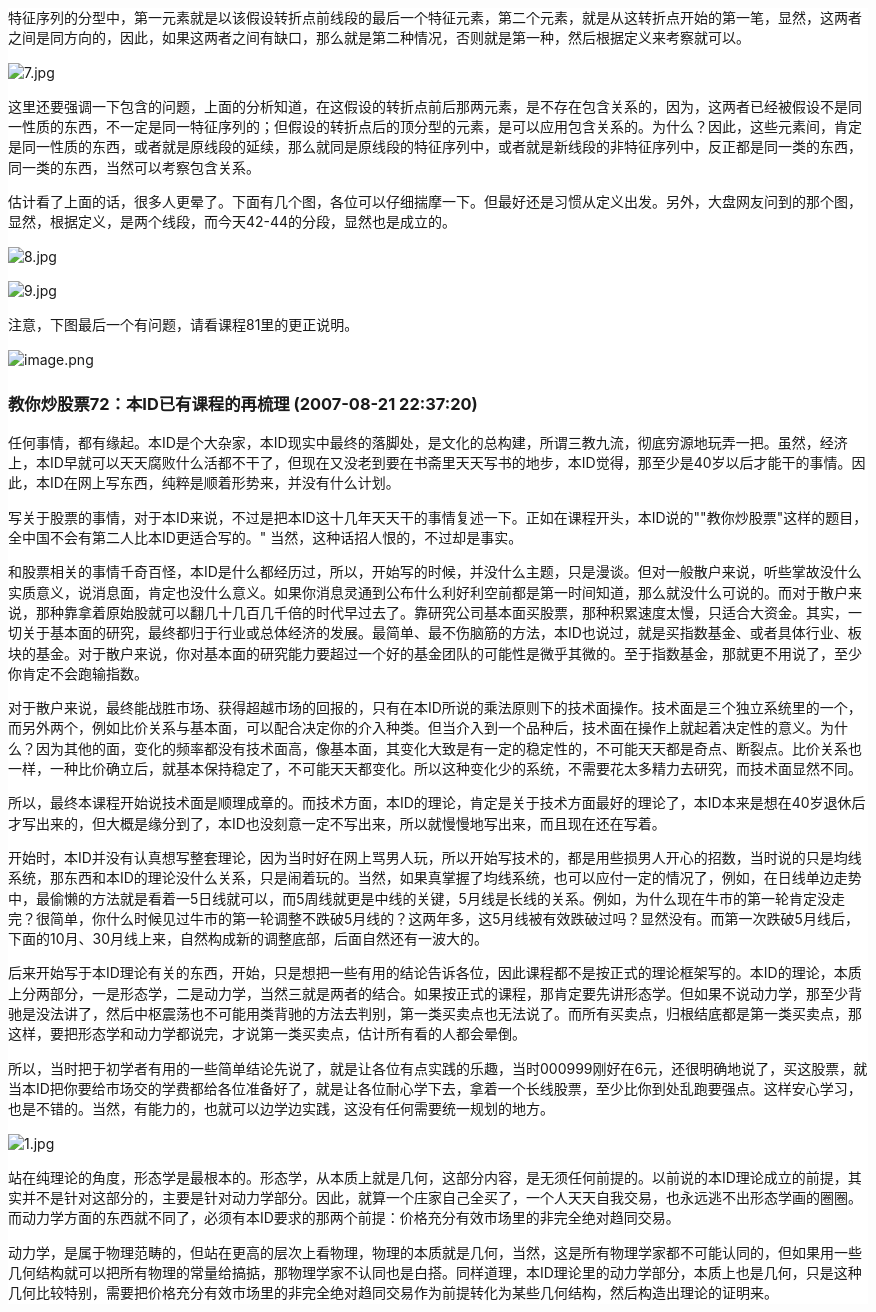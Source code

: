 特征序列的分型中，第一元素就是以该假设转折点前线段的最后一个特征元素，第二个元素，就是从这转折点开始的第一笔，显然，这两者之间是同方向的，因此，如果这两者之间有缺口，那么就是第二种情况，否则就是第一种，然后根据定义来考察就可以。

![7.jpg](https://ww1.sinaimg.cn/large/80673b2agy1gaif68s5ckj20jj09ita5.jpg)

这里还要强调一下包含的问题，上面的分析知道，在这假设的转折点前后那两元素，是不存在包含关系的，因为，这两者已经被假设不是同一性质的东西，不一定是同一特征序列的；但假设的转折点后的顶分型的元素，是可以应用包含关系的。为什么？因此，这些元素间，肯定是同一性质的东西，或者就是原线段的延续，那么就同是原线段的特征序列中，或者就是新线段的非特征序列中，反正都是同一类的东西，同一类的东西，当然可以考察包含关系。

估计看了上面的话，很多人更晕了。下面有几个图，各位可以仔细揣摩一下。但最好还是习惯从定义出发。另外，大盘网友问到的那个图，显然，根据定义，是两个线段，而今天42-44的分段，显然也是成立的。

![8.jpg](https://ww1.sinaimg.cn/large/80673b2agy1gaif7tij65j20n60bkwhf.jpg)

![9.jpg](https://ww1.sinaimg.cn/large/80673b2agy1gaif7zr3x8j20qc0ct41h.jpg)

注意，下图最后一个有问题，请看课程81里的更正说明。

![image.png](https://ww1.sinaimg.cn/large/80673b2agy1g9uxcxayllj20e80ao0to.jpg)

### 教你炒股票72：本ID已有课程的再梳理 (2007-08-21 22:37:20)

任何事情，都有缘起。本ID是个大杂家，本ID现实中最终的落脚处，是文化的总构建，所谓三教九流，彻底穷源地玩弄一把。虽然，经济上，本ID早就可以天天腐败什么活都不干了，但现在又没老到要在书斋里天天写书的地步，本ID觉得，那至少是40岁以后才能干的事情。因此，本ID在网上写东西，纯粹是顺着形势来，并没有什么计划。

写关于股票的事情，对于本ID来说，不过是把本ID这十几年天天干的事情复述一下。正如在课程开头，本ID说的""教你炒股票"这样的题目，全中国不会有第二人比本ID更适合写的。" 当然，这种话招人恨的，不过却是事实。

和股票相关的事情千奇百怪，本ID是什么都经历过，所以，开始写的时候，并没什么主题，只是漫谈。但对一般散户来说，听些掌故没什么实质意义，说消息面，肯定也没什么意义。如果你消息灵通到公布什么利好利空前都是第一时间知道，那么就没什么可说的。而对于散户来说，那种靠拿着原始股就可以翻几十几百几千倍的时代早过去了。靠研究公司基本面买股票，那种积累速度太慢，只适合大资金。其实，一切关于基本面的研究，最终都归于行业或总体经济的发展。最简单、最不伤脑筋的方法，本ID也说过，就是买指数基金、或者具体行业、板块的基金。对于散户来说，你对基本面的研究能力要超过一个好的基金团队的可能性是微乎其微的。至于指数基金，那就更不用说了，至少你肯定不会跑输指数。

对于散户来说，最终能战胜市场、获得超越市场的回报的，只有在本ID所说的乘法原则下的技术面操作。技术面是三个独立系统里的一个，而另外两个，例如比价关系与基本面，可以配合决定你的介入种类。但当介入到一个品种后，技术面在操作上就起着决定性的意义。为什么？因为其他的面，变化的频率都没有技术面高，像基本面，其变化大致是有一定的稳定性的，不可能天天都是奇点、断裂点。比价关系也一样，一种比价确立后，就基本保持稳定了，不可能天天都变化。所以这种变化少的系统，不需要花太多精力去研究，而技术面显然不同。

所以，最终本课程开始说技术面是顺理成章的。而技术方面，本ID的理论，肯定是关于技术方面最好的理论了，本ID本来是想在40岁退休后才写出来的，但大概是缘分到了，本ID也没刻意一定不写出来，所以就慢慢地写出来，而且现在还在写着。

开始时，本ID并没有认真想写整套理论，因为当时好在网上骂男人玩，所以开始写技术的，都是用些损男人开心的招数，当时说的只是均线系统，那东西和本ID的理论没什么关系，只是闹着玩的。当然，如果真掌握了均线系统，也可以应付一定的情况了，例如，在日线单边走势中，最偷懒的方法就是看着一5日线就可以，而5周线就更是中线的关键，5月线是长线的关系。例如，为什么现在牛市的第一轮肯定没走完？很简单，你什么时候见过牛市的第一轮调整不跌破5月线的？这两年多，这5月线被有效跌破过吗？显然没有。而第一次跌破5月线后，下面的10月、30月线上来，自然构成新的调整底部，后面自然还有一波大的。

后来开始写于本ID理论有关的东西，开始，只是想把一些有用的结论告诉各位，因此课程都不是按正式的理论框架写的。本ID的理论，本质上分两部分，一是形态学，二是动力学，当然三就是两者的结合。如果按正式的课程，那肯定要先讲形态学。但如果不说动力学，那至少背驰是没法讲了，然后中枢震荡也不可能用类背驰的方法去判别，第一类买卖点也无法说了。而所有买卖点，归根结底都是第一类买卖点，那这样，要把形态学和动力学都说完，才说第一类买卖点，估计所有看的人都会晕倒。

所以，当时把于初学者有用的一些简单结论先说了，就是让各位有点实践的乐趣，当时000999刚好在6元，还很明确地说了，买这股票，就当本ID把你要给市场交的学费都给各位准备好了，就是让各位耐心学下去，拿着一个长线股票，至少比你到处乱跑要强点。这样安心学习，也是不错的。当然，有能力的，也就可以边学边实践，这没有任何需要统一规划的地方。

![1.jpg](https://ww1.sinaimg.cn/large/80673b2agy1gaiff43awvj20zk0iq44u.jpg)

站在纯理论的角度，形态学是最根本的。形态学，从本质上就是几何，这部分内容，是无须任何前提的。以前说的本ID理论成立的前提，其实并不是针对这部分的，主要是针对动力学部分。因此，就算一个庄家自己全买了，一个人天天自我交易，也永远逃不出形态学画的圈圈。而动力学方面的东西就不同了，必须有本ID要求的那两个前提：价格充分有效市场里的非完全绝对趋同交易。

动力学，是属于物理范畴的，但站在更高的层次上看物理，物理的本质就是几何，当然，这是所有物理学家都不可能认同的，但如果用一些几何结构就可以把所有物理的常量给搞掂，那物理学家不认同也是白搭。同样道理，本ID理论里的动力学部分，本质上也是几何，只是这种几何比较特别，需要把价格充分有效市场里的非完全绝对趋同交易作为前提转化为某些几何结构，然后构造出理论的证明来。
